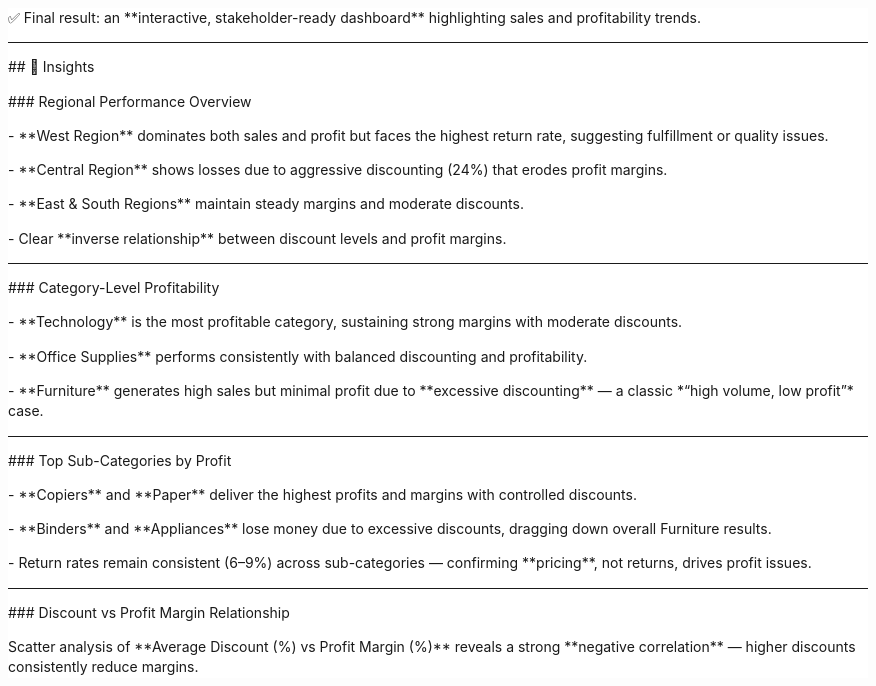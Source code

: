 
✅ Final result: an \*\*interactive, stakeholder-ready dashboard\*\* highlighting sales and profitability trends.



---



\## 🧠 Insights



\### Regional Performance Overview  

\- \*\*West Region\*\* dominates both sales and profit but faces the highest return rate, suggesting fulfillment or quality issues.  

\- \*\*Central Region\*\* shows losses due to aggressive discounting (24%) that erodes profit margins.  

\- \*\*East \& South Regions\*\* maintain steady margins and moderate discounts.  

\- Clear \*\*inverse relationship\*\* between discount levels and profit margins.



---



\### Category-Level Profitability  

\- \*\*Technology\*\* is the most profitable category, sustaining strong margins with moderate discounts.  

\- \*\*Office Supplies\*\* performs consistently with balanced discounting and profitability.  

\- \*\*Furniture\*\* generates high sales but minimal profit due to \*\*excessive discounting\*\* — a classic \*“high volume, low profit”\* case.



---



\### Top Sub-Categories by Profit  

\- \*\*Copiers\*\* and \*\*Paper\*\* deliver the highest profits and margins with controlled discounts.  

\- \*\*Binders\*\* and \*\*Appliances\*\* lose money due to excessive discounts, dragging down overall Furniture results.  

\- Return rates remain consistent (6–9%) across sub-categories — confirming \*\*pricing\*\*, not returns, drives profit issues.



---



\### Discount vs Profit Margin Relationship  

Scatter analysis of \*\*Average Discount (%) vs Profit Margin (%)\*\* reveals a strong \*\*negative correlation\*\* — higher discounts consistently reduce margins.  
